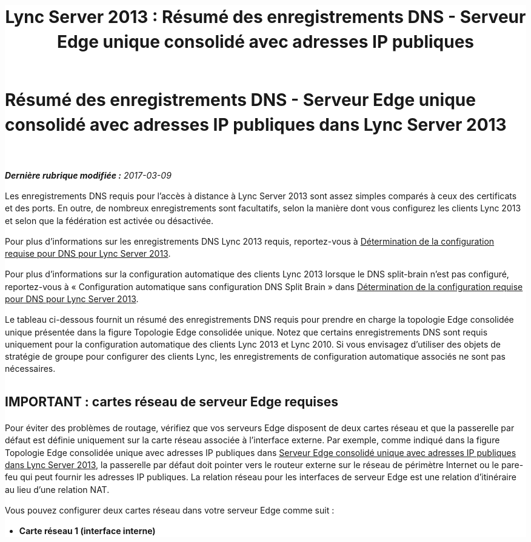 ﻿---
title: 'Lync Server 2013 : Résumé des enregistrements DNS - Serveur Edge unique consolidé avec adresses IP publiques'
TOCTitle: Résumé des enregistrements DNS - Serveur Edge unique consolidé avec adresses IP publiques
ms:assetid: 7b83eae4-aa1a-4cc6-8077-42176d56cab5
ms:mtpsurl: https://technet.microsoft.com/fr-fr/library/JJ205025(v=OCS.15)
ms:contentKeyID: 49297829
ms.date: 03/09/2017
mtps_version: v=OCS.15
ms.translationtype: HT
---

# Résumé des enregistrements DNS - Serveur Edge unique consolidé avec adresses IP publiques dans Lync Server 2013

 

_**Dernière rubrique modifiée :** 2017-03-09_

Les enregistrements DNS requis pour l’accès à distance à Lync Server 2013 sont assez simples comparés à ceux des certificats et des ports. En outre, de nombreux enregistrements sont facultatifs, selon la manière dont vous configurez les clients Lync 2013 et selon que la fédération est activée ou désactivée.

Pour plus d’informations sur les enregistrements DNS Lync 2013 requis, reportez-vous à [Détermination de la configuration requise pour DNS pour Lync Server 2013](lync-server-2013-determine-dns-requirements.md).

Pour plus d’informations sur la configuration automatique des clients Lync 2013 lorsque le DNS split-brain n’est pas configuré, reportez-vous à « Configuration automatique sans configuration DNS Split Brain » dans [Détermination de la configuration requise pour DNS pour Lync Server 2013](lync-server-2013-determine-dns-requirements.md).

Le tableau ci-dessous fournit un résumé des enregistrements DNS requis pour prendre en charge la topologie Edge consolidée unique présentée dans la figure Topologie Edge consolidée unique. Notez que certains enregistrements DNS sont requis uniquement pour la configuration automatique des clients Lync 2013 et Lync 2010. Si vous envisagez d’utiliser des objets de stratégie de groupe pour configurer des clients Lync, les enregistrements de configuration automatique associés ne sont pas nécessaires.

## IMPORTANT : cartes réseau de serveur Edge requises

Pour éviter des problèmes de routage, vérifiez que vos serveurs Edge disposent de deux cartes réseau et que la passerelle par défaut est définie uniquement sur la carte réseau associée à l’interface externe. Par exemple, comme indiqué dans la figure Topologie Edge consolidée unique avec adresses IP publiques dans [Serveur Edge consolidé unique avec adresses IP publiques dans Lync Server 2013](lync-server-2013-single-consolidated-edge-with-public-ip-addresses.md), la passerelle par défaut doit pointer vers le routeur externe sur le réseau de périmètre Internet ou le pare-feu qui peut fournir les adresses IP publiques. La relation réseau pour les interfaces de serveur Edge est une relation d’itinéraire au lieu d’une relation NAT.

Vous pouvez configurer deux cartes réseau dans votre serveur Edge comme suit :

  - **Carte réseau 1 (interface interne)**
    